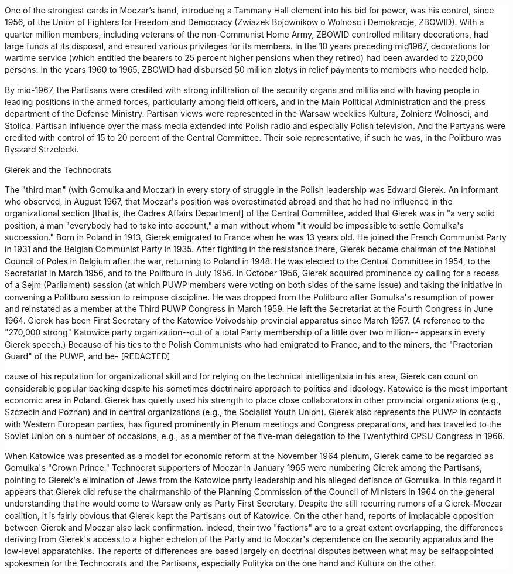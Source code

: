 One of the strongest cards in Moczar’s hand, introducing a Tammany Hall element into his bid for power, was his control, since 1956, of the Union of Fighters for Freedom and Democracy (Zwiazek Bojownikow o Wolnosc i Demokracje, ZBOWID). With a quarter million members, including veterans of the non-Communist Home Army, ZBOWID controlled military decorations, had large funds at its disposal, and ensured various privileges for its members. In the 10 years preceding mid1967, decorations for wartime service (which entitled the bearers to 25 percent higher pensions when they retired) had been awarded to 220,000 persons. In the years 1960 to 1965, ZBOWID had disbursed 50 million zlotys in relief payments to members who needed help.

By mid-1967, the Partisans were credited with strong infiltration of the security organs and militia and with having people in leading positions in the armed forces, particularly among field officers, and in the Main Political Administration and the press department of the Defense Ministry. Partisan views were represented in the Warsaw weeklies Kultura, Zolnierz Wolnosci, and Stolica. Partisan influence over the mass media extended into Polish radio and especially Polish television. And the Partyans were credited with control of 15 to 20 percent of the Central Committee. Their sole representative, if such he was, in the Politburo was Ryszard Strzelecki.

Gierek and the Technocrats

The "third man" (with Gomulka and Moczar) in every story of struggle in the Polish leadership was Edward Gierek. An informant who observed, in August 1967, that Moczar's position was overestimated abroad and that he had no influence in the organizational section [that is, the Cadres Affairs Department] of the Central Committee, added that Gierek was in "a very solid position, a man "everybody had to take into account," a man without whom "it would be impossible to settle Gomulka's succession." Born in Poland in 1913, Gierek emigrated to France when he was 13 years old. He joined the French Communist Party in 1931 and the Belgian Communist Party in 1935. After fighting in the resistance there, Gierek became chairman of the National Council of Poles in Belgium after the war, returning to Poland in 1948. He was elected to the Central Committee in 1954, to the Secretariat in March 1956, and to the Politburo in July 1956. In October 1956, Gierek acquired prominence by calling for a recess of a Sejm (Parliament) session (at which PUWP members were voting on both sides of the same issue) and taking the initiative in convening a Politburo session to reimpose discipline. He was dropped from the Politburo after Gomulka's resumption of power and reinstated as a member at the Third PUWP Congress in March 1959. He left the Secretariat at the Fourth Congress in June 1964. Gierek has been First Secretary of the Katowice Voivodship provincial apparatus since March 1957. (A reference to the "270,000 strong" Katowice party organization--out of a total Party membership of a little over two million-- appears in every Gierek speech.) Because of his ties to the Polish Communists who had emigrated to France, and to the miners, the "Praetorian Guard" of the PUWP, and be- [REDACTED]

cause of his reputation for organizational skill and for relying on the technical intelligentsia in his area, Gierek can count on considerable popular backing despite his sometimes doctrinaire approach to politics and ideology. Katowice is the most important economic area in Poland. Gierek has quietly used his strength to place close collaborators in other provincial organizations (e.g., Szczecin and Poznan) and in central organizations (e.g., the Socialist Youth Union). Gierek also represents the PUWP in contacts with Western European parties, has figured prominently in Plenum meetings and Congress preparations, and has travelled to the Soviet Union on a number of occasions, e.g., as a member of the five-man delegation to the Twentythird CPSU Congress in 1966.

When Katowice was presented as a model for economic reform at the November 1964 plenum, Gierek came to be regarded as Gomulka's "Crown Prince." Technocrat supporters of Moczar in January 1965 were numbering Gierek among the Partisans, pointing to Gierek's elimination of Jews from the Katowice party leadership and his alleged defiance of Gomulka. In this regard it appears that Gierek did refuse the chairmanship of the Planning Commission of the Council of Ministers in 1964 on the general understanding that he would come to Warsaw only as Party First Secretary. Despite the still recurring rumors of a Gierek-Moczar coalition, it is fairly obvious that Gierek kept the Partisans out of Katowice. On the other hand, reports of implacable opposition between Gierek and Moczar also lack confirmation. Indeed, their two "factions" are to a great extent overlapping, the differences deriving from Gierek's access to a higher echelon of the Party and to Moczar's dependence on the security apparatus and the low-level apparatchiks. The reports of differences are based largely on doctrinal disputes between what may be selfappointed spokesmen for the Technocrats and the Partisans, especially Polityka on the one hand and Kultura on the other.
